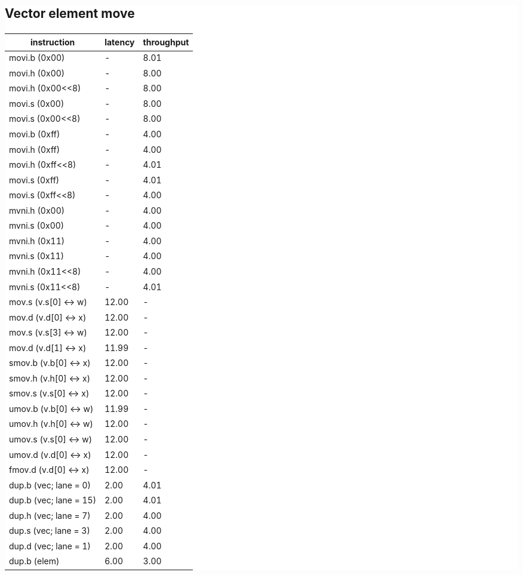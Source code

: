 ## Vector element move

| instruction | latency | throughput |
|--------|--------|--------|
| movi.b (0x00) | - | 8.01 |
| movi.h (0x00) | - | 8.00 |
| movi.h (0x00<<8) | - | 8.00 |
| movi.s (0x00) | - | 8.00 |
| movi.s (0x00<<8) | - | 8.00 |
| movi.b (0xff) | - | 4.00 |
| movi.h (0xff) | - | 4.00 |
| movi.h (0xff<<8) | - | 4.01 |
| movi.s (0xff) | - | 4.01 |
| movi.s (0xff<<8) | - | 4.00 |
| mvni.h (0x00) | - | 4.00 |
| mvni.s (0x00) | - | 4.00 |
| mvni.h (0x11) | - | 4.00 |
| mvni.s (0x11) | - | 4.00 |
| mvni.h (0x11<<8) | - | 4.00 |
| mvni.s (0x11<<8) | - | 4.01 |
| mov.s (v.s[0] <-> w) | 12.00 | - |
| mov.d (v.d[0] <-> x) | 12.00 | - |
| mov.s (v.s[3] <-> w) | 12.00 | - |
| mov.d (v.d[1] <-> x) | 11.99 | - |
| smov.b (v.b[0] <-> x) | 12.00 | - |
| smov.h (v.h[0] <-> x) | 12.00 | - |
| smov.s (v.s[0] <-> x) | 12.00 | - |
| umov.b (v.b[0] <-> w) | 11.99 | - |
| umov.h (v.h[0] <-> w) | 12.00 | - |
| umov.s (v.s[0] <-> w) | 12.00 | - |
| umov.d (v.d[0] <-> x) | 12.00 | - |
| fmov.d (v.d[0] <-> x) | 12.00 | - |
| dup.b (vec; lane = 0) | 2.00 | 4.01 |
| dup.b (vec; lane = 15) | 2.00 | 4.01 |
| dup.h (vec; lane = 7) | 2.00 | 4.00 |
| dup.s (vec; lane = 3) | 2.00 | 4.00 |
| dup.d (vec; lane = 1) | 2.00 | 4.00 |
| dup.b (elem) | 6.00 | 3.00 |